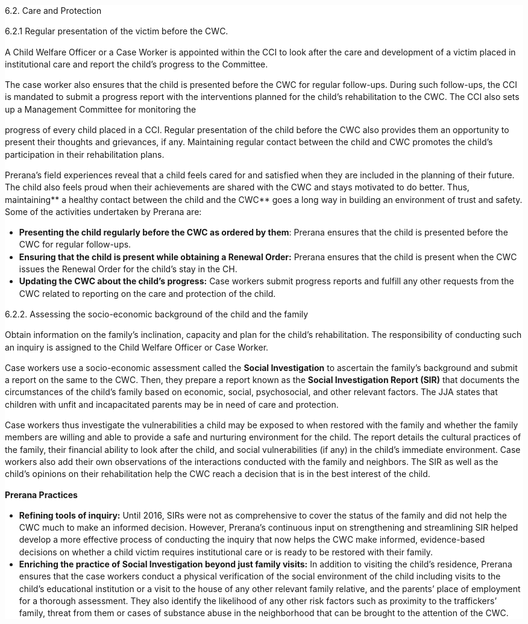 6.2. Care and Protection

6.2.1 Regular presentation of the victim before the CWC. 

A Child Welfare Officer or a Case Worker is appointed within the CCI to look after the care and development of a victim placed in institutional care and report the child’s progress to the Committee. 

The case worker also ensures that the child is presented before the CWC for regular follow-ups. During such follow-ups, the CCI is mandated to submit a progress report with the interventions planned for the child’s rehabilitation to the CWC. The CCI also sets up a Management Committee for monitoring the

progress of every child placed in a CCI. Regular presentation of the child before the CWC also provides them an opportunity to present their thoughts and grievances, if any. Maintaining regular contact between the child and CWC promotes the child’s participation in their rehabilitation plans.

Prerana’s field experiences reveal that a child feels cared for and satisfied when they are included in the planning of their future. The child also feels proud when their achievements are shared with the CWC and stays motivated to do better. Thus, maintaining** a healthy contact between the child and the CWC** goes a long way in building an environment of trust and safety. Some of the activities undertaken by Prerana are:



* **Presenting the child regularly before the CWC as ordered by them**: Prerana ensures that the child is presented before the CWC for regular follow-ups.
* **Ensuring that the child is present while obtaining a Renewal Order:** Prerana ensures that the child is present when the CWC issues the Renewal Order for the child’s stay in the CH.
* **Updating the CWC about the child’s progress:** Case workers submit progress reports and fulfill any other requests from the CWC related to reporting on the care and protection of the child.

6.2.2. Assessing the socio-economic background of the child and the family

Obtain information on the family’s inclination, capacity and plan for the child’s rehabilitation. The responsibility of conducting such an inquiry is assigned to the Child Welfare Officer or Case Worker.

Case workers use a socio-economic assessment called the **Social Investigation** to ascertain the family’s background and submit a report on the same to the CWC. Then, they prepare a report known as the **Social Investigation Report (SIR)** that documents the circumstances of the child’s family based on economic, social, psychosocial, and other relevant factors. The JJA states that children with unfit and incapacitated parents may be in need of care and protection.

Case workers thus investigate the vulnerabilities a child may be exposed to when restored with the family and whether the family members are willing and able to provide a safe and nurturing environment for the child. The report details the cultural practices of the family, their financial ability to look after the child, and social vulnerabilities (if any) in the child’s immediate environment. Case workers also add their own observations of the interactions conducted with the family and neighbors. The SIR as well as the child’s opinions on their rehabilitation help the CWC reach a decision that is in the best interest of the child.

**Prerana Practices**



* **Refining tools of inquiry:** Until 2016, SIRs were not as comprehensive to cover the status of the family and did not help the CWC much to make an informed decision. However, Prerana’s continuous input on strengthening and streamlining SIR helped develop a more effective process of conducting the inquiry that now helps the CWC make informed, evidence-based decisions on whether a child victim requires institutional care or is ready to be restored with their family.
* **Enriching the practice of Social Investigation beyond just family visits:** In addition to visiting the child’s residence, Prerana ensures that the case workers conduct a physical verification of the social environment of the child including visits to the child’s educational institution or a visit to the house of any other relevant family relative, and the parents’ place of employment for a thorough assessment. They also identify the likelihood of any other risk factors such as proximity to the traffickers’ family, threat from them or cases of substance abuse in the neighborhood that can be brought to the attention of the CWC.
